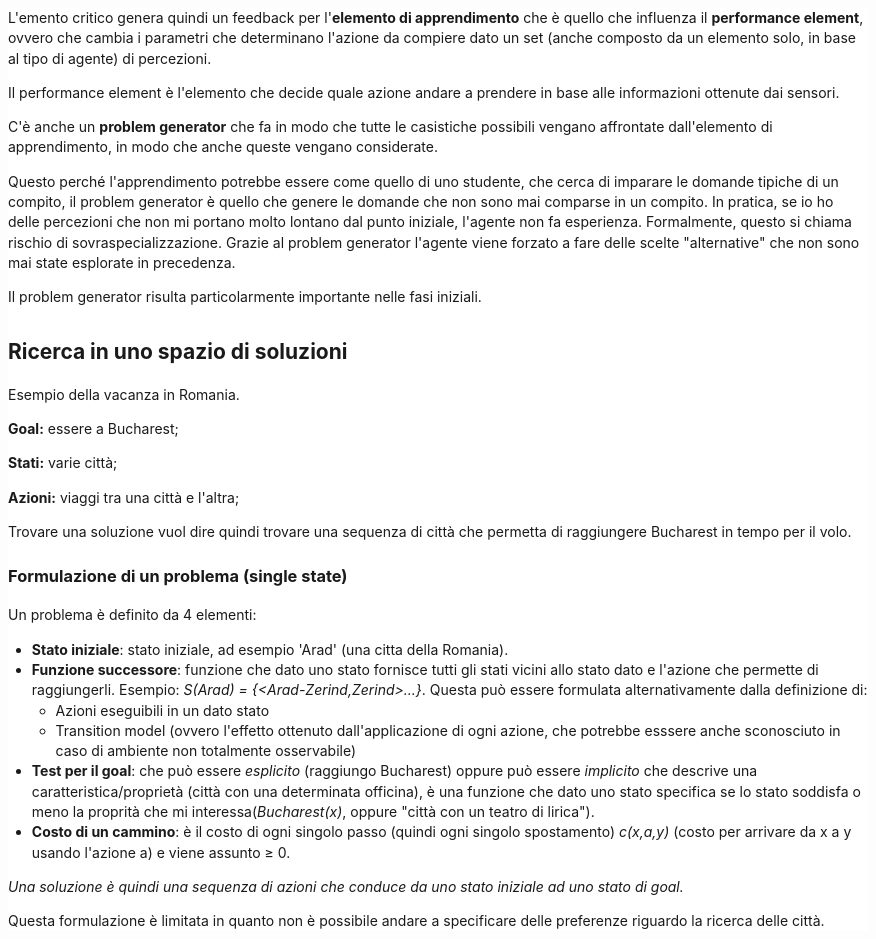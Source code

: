 L'emento critico genera quindi un feedback per l'__elemento di apprendimento__ che è quello che influenza il __performance element__, ovvero che cambia i parametri che determinano l'azione da compiere dato un set (anche composto da un elemento solo, in base al tipo di agente) di percezioni. 

Il performance element è l'elemento che decide quale azione andare a prendere in base alle informazioni ottenute dai sensori.

C'è anche un __problem generator__ che fa in modo che tutte le casistiche possibili vengano affrontate dall'elemento di apprendimento, in modo che anche queste vengano considerate.

Questo perché l'apprendimento potrebbe essere come quello di uno studente, che cerca di imparare le domande tipiche di un compito, il problem generator è quello che genere le domande che non sono mai comparse in un compito. In pratica, se io ho delle percezioni che non mi portano molto lontano dal punto iniziale, l'agente non fa esperienza.  Formalmente, questo si chiama rischio di sovraspecializzazione. Grazie al problem generator l'agente viene forzato a fare delle scelte "alternative" che non sono mai state esplorate in precedenza.

Il problem generator risulta particolarmente importante nelle fasi iniziali.

## Ricerca in uno spazio di soluzioni





Esempio della vacanza in Romania.

__Goal:__ essere a Bucharest;

__Stati:__ varie città;

__Azioni:__ viaggi tra una città e l'altra;

Trovare una soluzione vuol dire quindi trovare una sequenza di città che permetta di raggiungere Bucharest in tempo per il volo.

### Formulazione di un problema (single state)

Un problema è definito da 4 elementi:

- __Stato iniziale__: stato iniziale, ad esempio 'Arad' (una citta della Romania).
- __Funzione successore__: funzione che dato uno stato fornisce tutti gli stati vicini allo stato dato e l'azione che permette di raggiungerli. Esempio: _S(Arad) = {&lt;Arad-Zerind,Zerind&gt;...}_. Questa può essere formulata alternativamente dalla definizione di:
    * Azioni eseguibili in un dato stato
    * Transition model (ovvero l'effetto ottenuto dall'applicazione di ogni azione, che potrebbe esssere anche sconosciuto in caso di ambiente non totalmente osservabile)
- __Test per il goal__: che può essere _esplicito_ (raggiungo Bucharest) oppure può essere _implicito_ che descrive una caratteristica/proprietà (città con una determinata officina), è una funzione che dato uno stato specifica se lo stato soddisfa o meno la proprità che mi interessa(_Bucharest(x)_, oppure "città con un teatro di lirica").
- __Costo di un cammino__: è il costo di ogni singolo passo (quindi ogni singolo spostamento) _c(x,a,y)_ (costo per arrivare da x a y usando l'azione a) e viene assunto &ge; 0.

_Una soluzione è quindi una sequenza di azioni che conduce da uno stato iniziale ad uno stato di goal._

Questa formulazione è limitata in quanto non è possibile andare a specificare delle preferenze riguardo la ricerca delle città.
